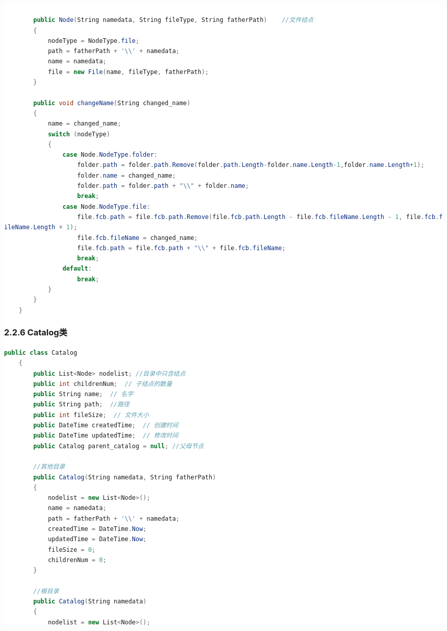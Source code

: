 ```C#

        public Node(String namedata, String fileType, String fatherPath)    //文件结点
        {
            nodeType = NodeType.file;
            path = fatherPath + '\\' + namedata;
            name = namedata;
            file = new File(name, fileType, fatherPath);
        }

        public void changeName(String changed_name)
        {
            name = changed_name;
            switch (nodeType)
            {
                case Node.NodeType.folder:
                    folder.path = folder.path.Remove(folder.path.Length-folder.name.Length-1,folder.name.Length+1);
                    folder.name = changed_name;
                    folder.path = folder.path + "\\" + folder.name;
                    break;
                case Node.NodeType.file:
                    file.fcb.path = file.fcb.path.Remove(file.fcb.path.Length - file.fcb.fileName.Length - 1, file.fcb.fileName.Length + 1);
                    file.fcb.fileName = changed_name;
                    file.fcb.path = file.fcb.path + "\\" + file.fcb.fileName;
                    break;
                default:
                    break;
            }
        }
    }
```

### 2.2.6 Catalog类

```C#
public class Catalog
    {
        public List<Node> nodelist; //目录中只含结点
        public int childrenNum;  // 子结点的数量
        public String name;  // 名字
        public String path;  //路径
        public int fileSize;  // 文件大小
        public DateTime createdTime;  // 创建时间
        public DateTime updatedTime;  // 修改时间
        public Catalog parent_catalog = null; //父母节点

        //其他目录
        public Catalog(String namedata, String fatherPath)
        {
            nodelist = new List<Node>();
            name = namedata;
            path = fatherPath + '\\' + namedata;
            createdTime = DateTime.Now;
            updatedTime = DateTime.Now;
            fileSize = 0;
            childrenNum = 0;
        }

        //根目录
        public Catalog(String namedata)
        {
            nodelist = new List<Node>();
```